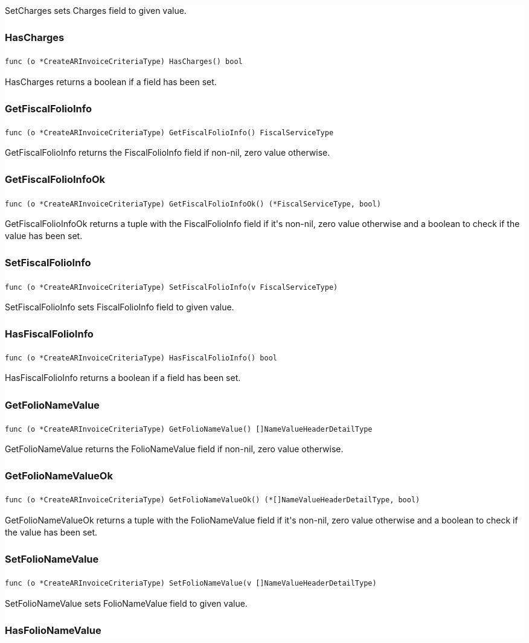 SetCharges sets Charges field to given value.

### HasCharges

`func (o *CreateARInvoiceCriteriaType) HasCharges() bool`

HasCharges returns a boolean if a field has been set.

### GetFiscalFolioInfo

`func (o *CreateARInvoiceCriteriaType) GetFiscalFolioInfo() FiscalServiceType`

GetFiscalFolioInfo returns the FiscalFolioInfo field if non-nil, zero value otherwise.

### GetFiscalFolioInfoOk

`func (o *CreateARInvoiceCriteriaType) GetFiscalFolioInfoOk() (*FiscalServiceType, bool)`

GetFiscalFolioInfoOk returns a tuple with the FiscalFolioInfo field if it's non-nil, zero value otherwise
and a boolean to check if the value has been set.

### SetFiscalFolioInfo

`func (o *CreateARInvoiceCriteriaType) SetFiscalFolioInfo(v FiscalServiceType)`

SetFiscalFolioInfo sets FiscalFolioInfo field to given value.

### HasFiscalFolioInfo

`func (o *CreateARInvoiceCriteriaType) HasFiscalFolioInfo() bool`

HasFiscalFolioInfo returns a boolean if a field has been set.

### GetFolioNameValue

`func (o *CreateARInvoiceCriteriaType) GetFolioNameValue() []NameValueHeaderDetailType`

GetFolioNameValue returns the FolioNameValue field if non-nil, zero value otherwise.

### GetFolioNameValueOk

`func (o *CreateARInvoiceCriteriaType) GetFolioNameValueOk() (*[]NameValueHeaderDetailType, bool)`

GetFolioNameValueOk returns a tuple with the FolioNameValue field if it's non-nil, zero value otherwise
and a boolean to check if the value has been set.

### SetFolioNameValue

`func (o *CreateARInvoiceCriteriaType) SetFolioNameValue(v []NameValueHeaderDetailType)`

SetFolioNameValue sets FolioNameValue field to given value.

### HasFolioNameValue
